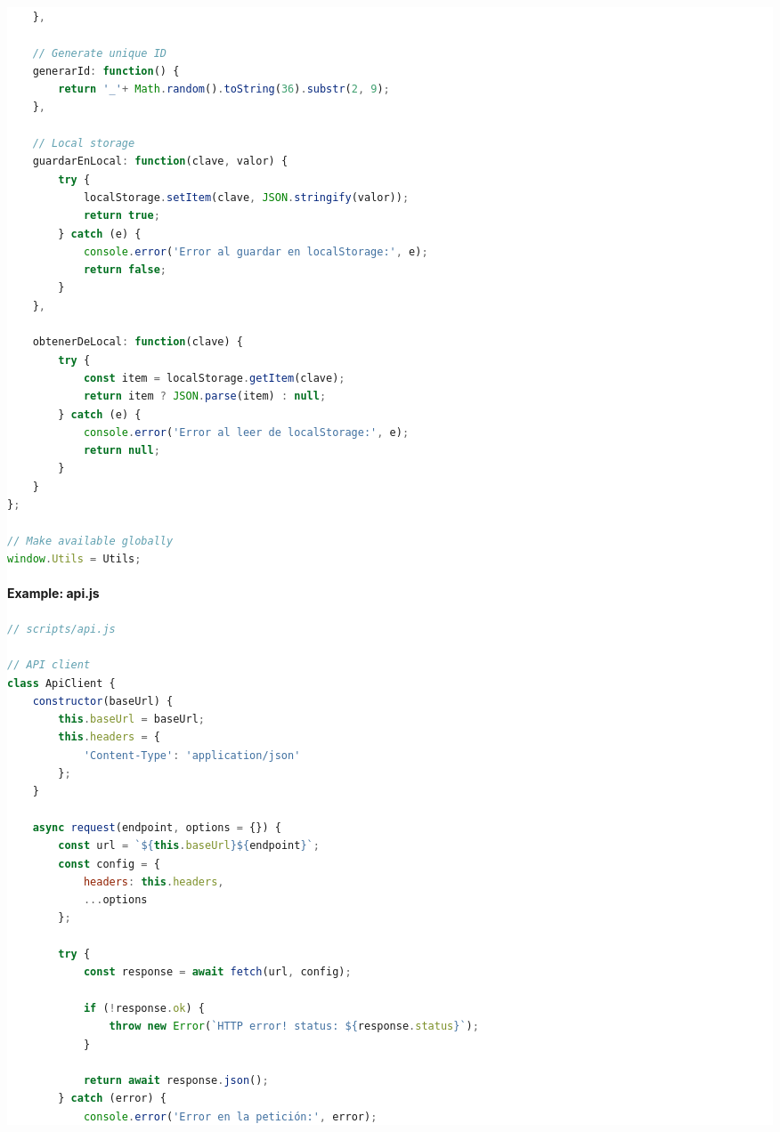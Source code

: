 ```javascript
    },
    
    // Generate unique ID
    generarId: function() {
        return '_'+ Math.random().toString(36).substr(2, 9);
    },
    
    // Local storage
    guardarEnLocal: function(clave, valor) {
        try {
            localStorage.setItem(clave, JSON.stringify(valor));
            return true;
        } catch (e) {
            console.error('Error al guardar en localStorage:', e);
            return false;
        }
    },
    
    obtenerDeLocal: function(clave) {
        try {
            const item = localStorage.getItem(clave);
            return item ? JSON.parse(item) : null;
        } catch (e) {
            console.error('Error al leer de localStorage:', e);
            return null;
        }
    }
};

// Make available globally
window.Utils = Utils;
```

#### Example: api.js

```javascript
// scripts/api.js

// API client
class ApiClient {
    constructor(baseUrl) {
        this.baseUrl = baseUrl;
        this.headers = {
            'Content-Type': 'application/json'
        };
    }
    
    async request(endpoint, options = {}) {
        const url = `${this.baseUrl}${endpoint}`;
        const config = {
            headers: this.headers,
            ...options
        };
        
        try {
            const response = await fetch(url, config);
            
            if (!response.ok) {
                throw new Error(`HTTP error! status: ${response.status}`);
            }
            
            return await response.json();
        } catch (error) {
            console.error('Error en la petición:', error);
```